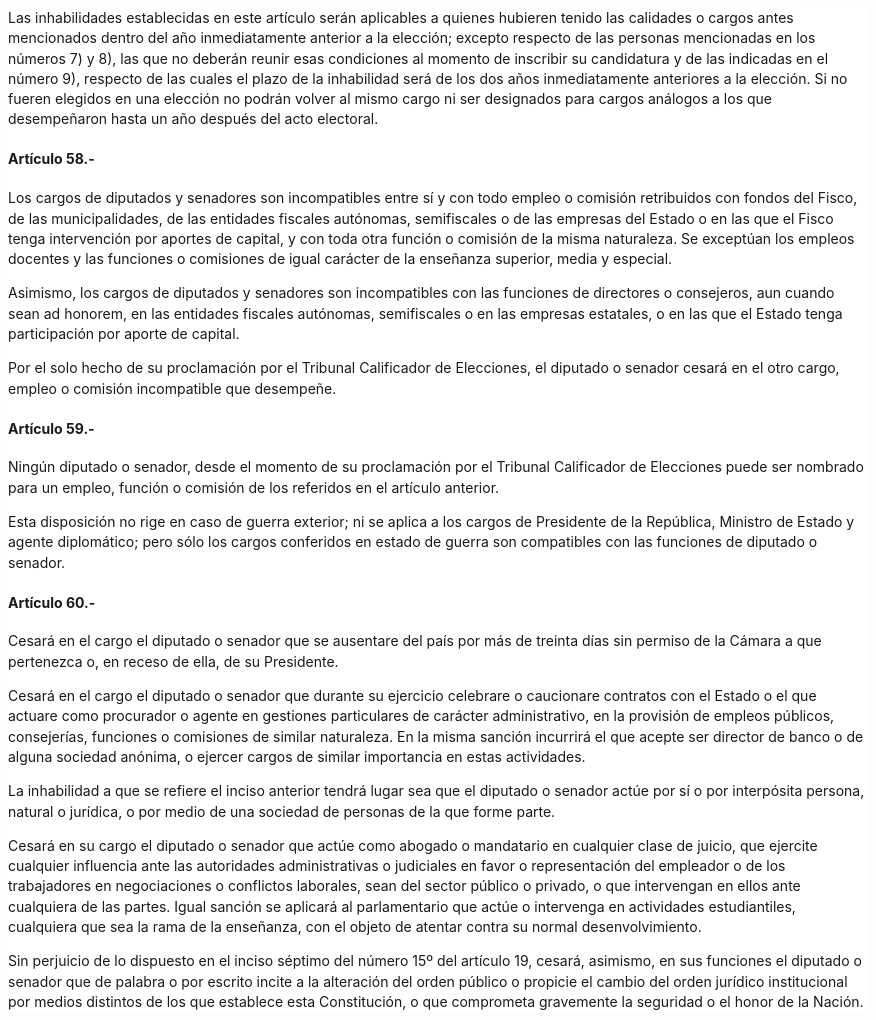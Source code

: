 Las inhabilidades establecidas en este artículo serán aplicables a quienes hubieren tenido las calidades o cargos antes mencionados dentro del año inmediatamente anterior a la elección; excepto respecto de las personas mencionadas en los números 7) y 8), las que no deberán reunir esas condiciones al momento de inscribir su candidatura y de las indicadas en el número 9), respecto de las cuales el plazo de la inhabilidad será de los dos años inmediatamente anteriores a la elección. Si no fueren elegidos en una elección no podrán volver al mismo cargo ni ser designados para cargos análogos a los que desempeñaron hasta un año después del acto electoral.

#### Artículo 58.-

Los cargos de diputados y senadores son incompatibles entre sí y con todo empleo o comisión retribuidos con fondos del Fisco, de las municipalidades, de las entidades fiscales autónomas, semifiscales o de las empresas del Estado o en las que el Fisco tenga intervención por aportes de capital, y con toda otra función o comisión de la misma naturaleza. Se exceptúan los empleos docentes y las funciones o comisiones de igual carácter de la enseñanza superior, media y especial.

Asimismo, los cargos de diputados y senadores son incompatibles con las funciones de directores o consejeros, aun cuando sean ad honorem, en las entidades fiscales autónomas, semifiscales o en las empresas estatales, o en las que el Estado tenga participación por aporte de capital.

Por el solo hecho de su proclamación por el Tribunal Calificador de Elecciones, el diputado o senador cesará en el otro cargo, empleo o comisión incompatible que desempeñe.

#### Artículo 59.-

Ningún diputado o senador, desde el momento de su proclamación por el Tribunal Calificador de Elecciones puede ser nombrado para un empleo, función o comisión de los referidos en el artículo anterior.

Esta disposición no rige en caso de guerra exterior; ni se aplica a los cargos de Presidente de la República, Ministro de Estado y agente diplomático; pero sólo los cargos conferidos en estado de guerra son compatibles con las funciones de diputado o senador.

#### Artículo 60.-

Cesará en el cargo el diputado o senador que se ausentare del país por más de treinta días sin permiso de la Cámara a que pertenezca o, en receso de ella, de su Presidente.

Cesará en el cargo el diputado o senador que durante su ejercicio celebrare o caucionare contratos con el Estado o el que actuare como procurador o agente en gestiones particulares de carácter administrativo, en la provisión de empleos públicos, consejerías, funciones o comisiones de similar naturaleza. En la misma sanción incurrirá el que acepte ser director de banco o de alguna sociedad anónima, o ejercer cargos de similar importancia en estas actividades.

La inhabilidad a que se refiere el inciso anterior tendrá lugar sea que el diputado o senador actúe por sí o por interpósita persona, natural o jurídica, o por medio de una sociedad de personas de la que forme parte.

Cesará en su cargo el diputado o senador que actúe como abogado o mandatario en cualquier clase de juicio, que ejercite cualquier influencia ante las autoridades administrativas o judiciales en favor o representación del empleador o de los trabajadores en negociaciones o conflictos laborales, sean del sector público o privado, o que intervengan en ellos ante cualquiera de las partes. Igual sanción se aplicará al parlamentario que actúe o intervenga en actividades estudiantiles, cualquiera que sea la rama de la enseñanza, con el objeto de atentar contra su normal desenvolvimiento.

Sin perjuicio de lo dispuesto en el inciso séptimo del número 15º del artículo 19, cesará, asimismo, en sus funciones el diputado o senador que de palabra o por escrito incite a la alteración del orden público o propicie el cambio del orden jurídico institucional por medios distintos de los que establece esta Constitución, o que comprometa gravemente la seguridad o el honor de la Nación.
